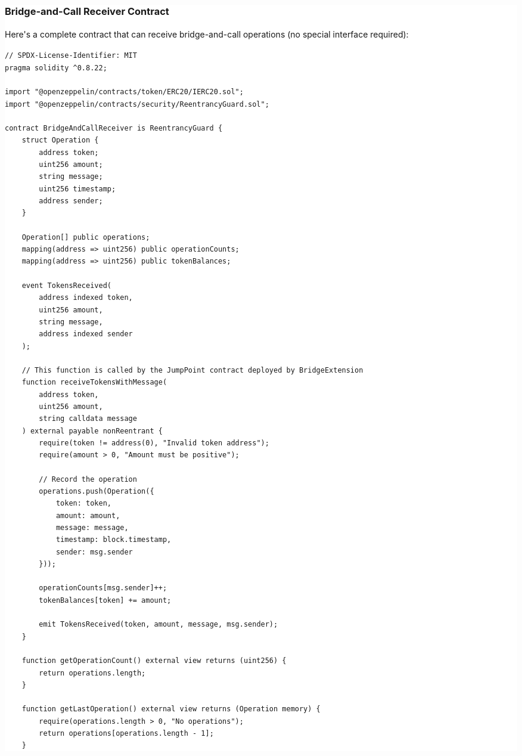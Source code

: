 ### Bridge-and-Call Receiver Contract

Here's a complete contract that can receive bridge-and-call operations (no special interface required):

```solidity
// SPDX-License-Identifier: MIT
pragma solidity ^0.8.22;

import "@openzeppelin/contracts/token/ERC20/IERC20.sol";
import "@openzeppelin/contracts/security/ReentrancyGuard.sol";

contract BridgeAndCallReceiver is ReentrancyGuard {
    struct Operation {
        address token;
        uint256 amount;
        string message;
        uint256 timestamp;
        address sender;
    }
    
    Operation[] public operations;
    mapping(address => uint256) public operationCounts;
    mapping(address => uint256) public tokenBalances;
    
    event TokensReceived(
        address indexed token,
        uint256 amount,
        string message,
        address indexed sender
    );
    
    // This function is called by the JumpPoint contract deployed by BridgeExtension
    function receiveTokensWithMessage(
        address token,
        uint256 amount,
        string calldata message
    ) external payable nonReentrant {
        require(token != address(0), "Invalid token address");
        require(amount > 0, "Amount must be positive");
        
        // Record the operation
        operations.push(Operation({
            token: token,
            amount: amount,
            message: message,
            timestamp: block.timestamp,
            sender: msg.sender
        }));
        
        operationCounts[msg.sender]++;
        tokenBalances[token] += amount;
        
        emit TokensReceived(token, amount, message, msg.sender);
    }
    
    function getOperationCount() external view returns (uint256) {
        return operations.length;
    }
    
    function getLastOperation() external view returns (Operation memory) {
        require(operations.length > 0, "No operations");
        return operations[operations.length - 1];
    }
```